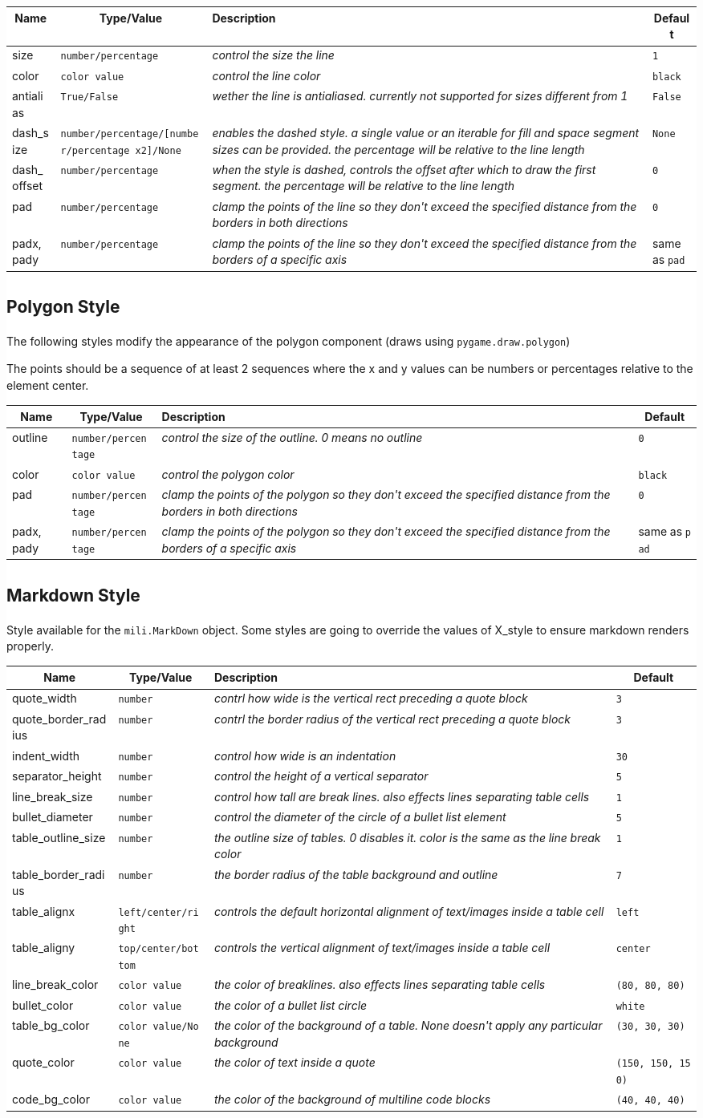 | Name | Type/Value | Description | Default |
| ------------------- | ------------------- | :------------------- | ------------------- |
| size | `number/percentage` | _control the size the line_ | `1` |
| color | `color value` | _control the line color_ | `black` |
| antialias | `True/False` | _wether the line is antialiased. currently not supported for sizes different from 1_ | `False` |
| dash_size | `number/percentage/[number/percentage x2]/None` | _enables the dashed style. a single value or an iterable for fill and space segment sizes can be provided. the percentage will be relative to the line length_ | `None` |
| dash_offset | `number/percentage` | _when the style is dashed, controls the offset after which to draw the first segment. the percentage will be relative to the line length_ | `0` |
| pad | `number/percentage` | _clamp the points of the line so they don't exceed the specified distance from the borders in both directions_ | `0` |
| padx, pady | `number/percentage` | _clamp the points of the line so they don't exceed the specified distance from the borders of a specific axis_ | same as `pad` |

## Polygon Style

The following styles modify the appearance of the polygon component (draws using `pygame.draw.polygon`)

The points should be a sequence of at least 2 sequences where the x and y values can be numbers or percentages relative to the element center.

| Name | Type/Value | Description | Default |
| ------------------- | ------------------- | :------------------- | ------------------- |
| outline | `number/percentage` | _control the size of the outline. 0 means no outline_ | `0` |
| color | `color value` | _control the polygon color_ | `black` |
| pad | `number/percentage` | _clamp the points of the polygon so they don't exceed the specified distance from the borders in both directions_ | `0` |
| padx, pady | `number/percentage` | _clamp the points of the polygon so they don't exceed the specified distance from the borders of a specific axis_ | same as `pad` |

## Markdown Style

Style available for the `mili.MarkDown` object.
Some styles are going to override the values of X_style to ensure markdown renders properly.

| Name | Type/Value | Description | Default |
| ------------------- | ------------------- | :------------------- | ------------------- |
| quote_width | `number` | _contrl how wide is the vertical rect preceding a quote block_ | `3` |
| quote_border_radius | `number` | _contrl the border radius of the vertical rect preceding a quote block_ | `3` |
| indent_width | `number` | _control how wide is an indentation_ | `30` |
| separator_height | `number` | _control the height of a vertical separator_ | `5` |
| line_break_size | `number` | _control how tall are break lines. also effects lines separating table cells_ | `1` |
| bullet_diameter | `number` | _control the diameter of the circle of a bullet list element_ | `5` |
| table_outline_size | `number` | _the outline size of tables. 0 disables it. color is the same as the line break color_ | `1` |
| table_border_radius | `number` | _the border radius of the table background and outline_ | `7` |
| table_alignx | `left/center/right` | _controls the default horizontal alignment of text/images inside a table cell_ | `left` |
| table_aligny | `top/center/bottom` | _controls the vertical alignment of text/images inside a table cell_ | `center` |
| line_break_color | `color value` | _the color of breaklines. also effects lines separating table cells_ | `(80, 80, 80)` |
| bullet_color | `color value` | _the color of a bullet list circle_ | `white` |
| table_bg_color | `color value/None` | _the color of the background of a table. None doesn't apply any particular background_ | `(30, 30, 30)` |
| quote_color | `color value` | _the color of text inside a quote_ | `(150, 150, 150)` |
| code_bg_color | `color value` | _the color of the background of multiline code blocks_ | `(40, 40, 40)` |